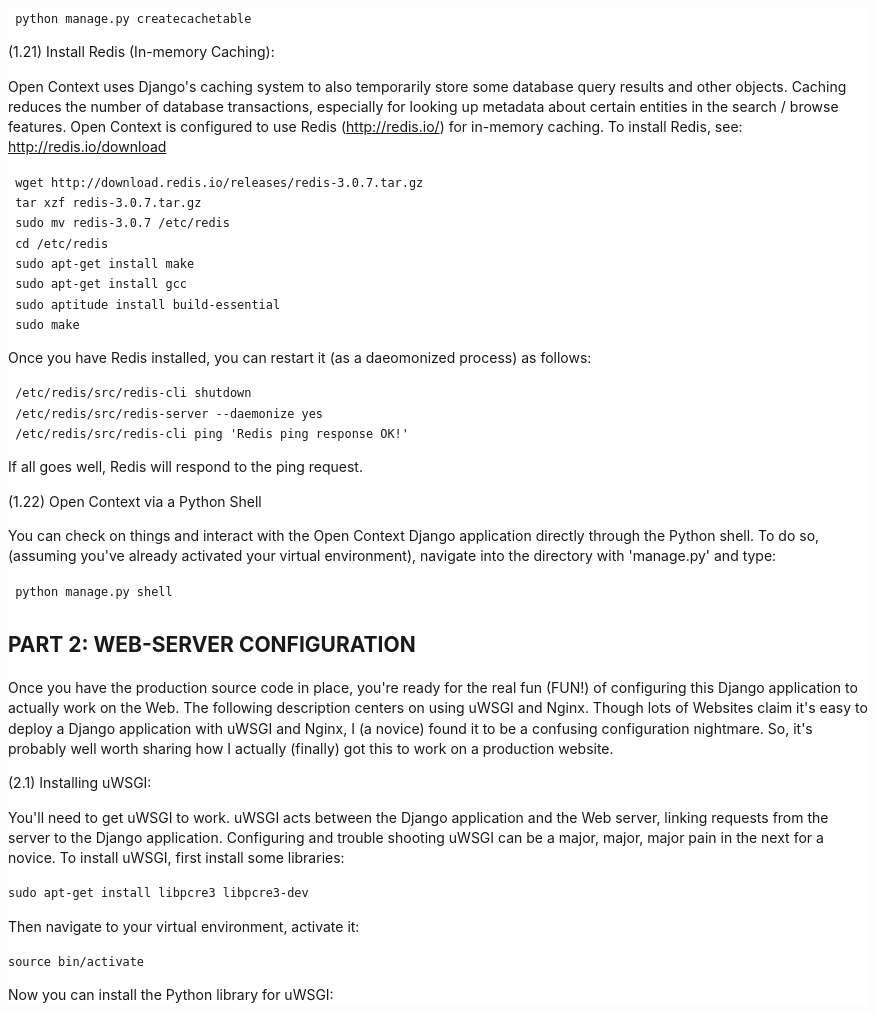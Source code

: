     python manage.py createcachetable


(1.21) Install Redis (In-memory Caching):

Open Context uses Django's caching system to also temporarily store some database query results and other objects. Caching reduces the number of database transactions, especially for looking up metadata about certain entities in the search / browse features. Open Context is configured to use Redis (http://redis.io/) for in-memory caching. To install Redis, see: http://redis.io/download

     wget http://download.redis.io/releases/redis-3.0.7.tar.gz
     tar xzf redis-3.0.7.tar.gz
     sudo mv redis-3.0.7 /etc/redis
     cd /etc/redis
     sudo apt-get install make
     sudo apt-get install gcc
     sudo aptitude install build-essential
     sudo make

Once you have Redis installed, you can restart it (as a daeomonized process) as follows:

     /etc/redis/src/redis-cli shutdown
     /etc/redis/src/redis-server --daemonize yes
     /etc/redis/src/redis-cli ping 'Redis ping response OK!'

If all goes well, Redis will respond to the ping request.

(1.22) Open Context via a Python Shell

You can check on things and interact with the Open Context Django application directly through the Python shell. To do so, (assuming you've already activated your virtual environment), navigate into the directory with 'manage.py' and type:

     python manage.py shell


PART 2: WEB-SERVER CONFIGURATION
--------------------------------
Once you have the production source code in place, you're ready for the real fun (FUN!) of configuring this Django application to actually work on the Web. The following description centers on using uWSGI and Nginx. Though lots of Websites claim it's easy to deploy a Django application with uWSGI and Nginx, I (a novice) found it to be a confusing configuration nightmare. So, it's probably well worth sharing how I actually (finally) got this to work on a production website.

(2.1) Installing uWSGI:

You'll need to get uWSGI to work. uWSGI acts between the Django application and the Web server, linking requests from the server to the Django application. Configuring and trouble shooting uWSGI can be a major, major, major pain in the next for a novice. To install uWSGI, first install some libraries:

    sudo apt-get install libpcre3 libpcre3-dev

Then navigate to your virtual environment, activate it:

    source bin/activate

Now you can install the Python library for uWSGI:
